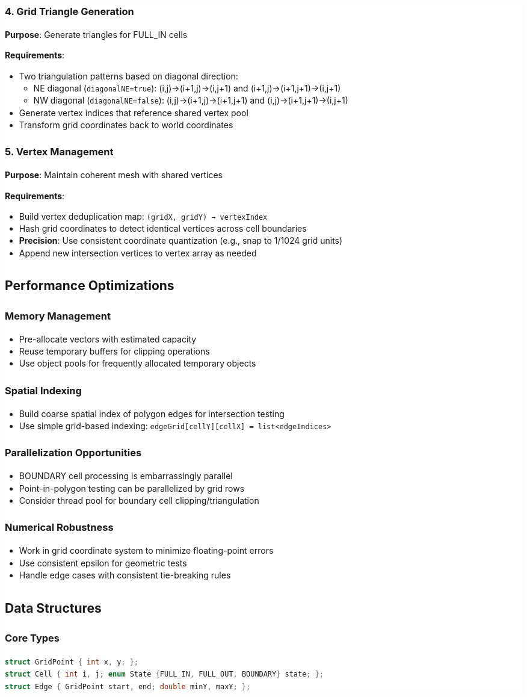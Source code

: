 ### 4. Grid Triangle Generation
**Purpose**: Generate triangles for FULL_IN cells

**Requirements**:
- Two triangulation patterns based on diagonal direction:
  - NE diagonal (`diagonalNE=true`): (i,j)→(i+1,j)→(i,j+1) and (i+1,j)→(i+1,j+1)→(i,j+1)
  - NW diagonal (`diagonalNE=false`): (i,j)→(i+1,j)→(i+1,j+1) and (i,j)→(i+1,j+1)→(i,j+1)
- Generate vertex indices that reference shared vertex pool
- Transform grid coordinates back to world coordinates

### 5. Vertex Management
**Purpose**: Maintain coherent mesh with shared vertices

**Requirements**:
- Build vertex deduplication map: `(gridX, gridY) → vertexIndex`
- Hash grid coordinates to detect identical vertices across cell boundaries
- **Precision**: Use consistent coordinate quantization (e.g., snap to 1/1024 grid units)
- Append new intersection vertices to vertex array as needed

## Performance Optimizations

### Memory Management
- Pre-allocate vectors with estimated capacity
- Reuse temporary buffers for clipping operations
- Use object pools for frequently allocated temporary objects

### Spatial Indexing
- Build coarse spatial index of polygon edges for intersection testing
- Use simple grid-based indexing: `edgeGrid[cellY][cellX] = list<edgeIndices>`

### Parallelization Opportunities
- BOUNDARY cell processing is embarrassingly parallel
- Point-in-polygon testing can be parallelized by grid rows
- Consider thread pool for boundary cell clipping/triangulation

### Numerical Robustness
- Work in grid coordinate system to minimize floating-point errors
- Use consistent epsilon for geometric tests
- Handle edge cases with consistent tie-breaking rules

## Data Structures

### Core Types
```cpp
struct GridPoint { int x, y; };
struct Cell { int i, j; enum State {FULL_IN, FULL_OUT, BOUNDARY} state; };
struct Edge { GridPoint start, end; double minY, maxY; };
```
